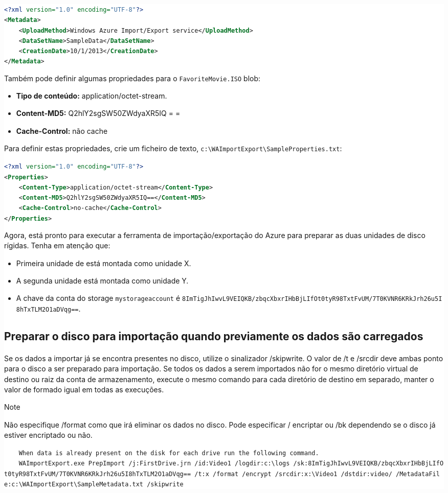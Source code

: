 ```xml
<?xml version="1.0" encoding="UTF-8"?>  
<Metadata>  
    <UploadMethod>Windows Azure Import/Export service</UploadMethod>  
    <DataSetName>SampleData</DataSetName>  
    <CreationDate>10/1/2013</CreationDate>  
</Metadata>  
```
  
Também pode definir algumas propriedades para o `FavoriteMovie.ISO` blob:  
  
-   **Tipo de conteúdo:** application/octet-stream.  
  
-   **Content-MD5:** Q2hlY2sgSW50ZWdyaXR5IQ = =  
  
-   **Cache-Control:** não cache  
  
Para definir estas propriedades, crie um ficheiro de texto, `c:\WAImportExport\SampleProperties.txt`:  
  
```xml
<?xml version="1.0" encoding="UTF-8"?>  
<Properties>  
    <Content-Type>application/octet-stream</Content-Type>  
    <Content-MD5>Q2hlY2sgSW50ZWdyaXR5IQ==</Content-MD5>  
    <Cache-Control>no-cache</Cache-Control>  
</Properties>  
```
  
Agora, está pronto para executar a ferramenta de importação/exportação do Azure para preparar as duas unidades de disco rígidas. Tenha em atenção que:  
  
-   Primeira unidade de está montada como unidade X.  
  
-   A segunda unidade está montada como unidade Y.  
  
-   A chave da conta do storage `mystorageaccount` é `8ImTigJhIwvL9VEIQKB/zbqcXbxrIHbBjLIfOt0tyR98TxtFvUM/7T0KVNR6KRkJrh26u5I8hTxTLM2O1aDVqg==`.  

## <a name="preparing-disk-for-import-when-data-is-pre-loaded"></a>Preparar o disco para importação quando previamente os dados são carregados
 
 Se os dados a importar já se encontra presentes no disco, utilize o sinalizador /skipwrite. O valor de /t e /srcdir deve ambas ponto para o disco a ser preparado para importação. Se todos os dados a serem importados não for o mesmo diretório virtual de destino ou raiz da conta de armazenamento, execute o mesmo comando para cada diretório de destino em separado, manter o valor de formado igual em todas as execuções.

>[!NOTE] 
>Não especifique /format como que irá eliminar os dados no disco. Pode especificar / encriptar ou /bk dependendo se o disco já estiver encriptado ou não. 
>

```
    When data is already present on the disk for each drive run the following command.
    WAImportExport.exe PrepImport /j:FirstDrive.jrn /id:Video1 /logdir:c:\logs /sk:8ImTigJhIwvL9VEIQKB/zbqcXbxrIHbBjLIfOt0tyR98TxtFvUM/7T0KVNR6KRkJrh26u5I8hTxTLM2O1aDVqg== /t:x /format /encrypt /srcdir:x:\Video1 /dstdir:video/ /MetadataFile:c:\WAImportExport\SampleMetadata.txt /skipwrite
```
